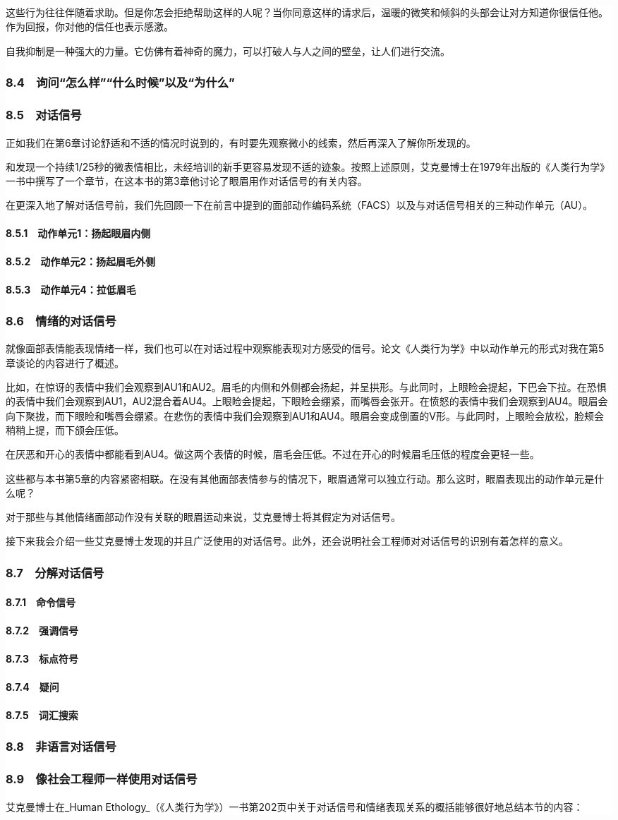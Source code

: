这些行为往往伴随着求助。但是你怎会拒绝帮助这样的人呢？当你同意这样的请求后，温暖的微笑和倾斜的头部会让对方知道你很信任他。作为回报，你对他的信任也表示感激。

自我抑制是一种强大的力量。它仿佛有着神奇的魔力，可以打破人与人之间的壁垒，让人们进行交流。

### 8.4　询问“怎么样”“什么时候”以及“为什么”

### 8.5　对话信号

正如我们在第6章讨论舒适和不适的情况时说到的，有时要先观察微小的线索，然后再深入了解你所发现的。

和发现一个持续1/25秒的微表情相比，未经培训的新手更容易发现不适的迹象。按照上述原则，艾克曼博士在1979年出版的《人类行为学》一书中撰写了一个章节，在这本书的第3章他讨论了眼眉用作对话信号的有关内容。

在更深入地了解对话信号前，我们先回顾一下在前言中提到的面部动作编码系统（FACS）以及与对话信号相关的三种动作单元（AU）。

#### 8.5.1　动作单元1：扬起眼眉内侧

#### 8.5.2　动作单元2：扬起眉毛外侧

#### 8.5.3　动作单元4：拉低眉毛

### 8.6　情绪的对话信号

就像面部表情能表现情绪一样，我们也可以在对话过程中观察能表现对方感受的信号。论文《人类行为学》中以动作单元的形式对我在第5章谈论的内容进行了概述。

比如，在惊讶的表情中我们会观察到AU1和AU2。眉毛的内侧和外侧都会扬起，并呈拱形。与此同时，上眼睑会提起，下巴会下拉。在恐惧的表情中我们会观察到AU1，AU2混合着AU4。上眼睑会提起，下眼睑会绷紧，而嘴唇会张开。在愤怒的表情中我们会观察到AU4。眼眉会向下聚拢，而下眼睑和嘴唇会绷紧。在悲伤的表情中我们会观察到AU1和AU4。眼眉会变成倒置的V形。与此同时，上眼睑会放松，脸颊会稍稍上提，而下颌会压低。

在厌恶和开心的表情中都能看到AU4。做这两个表情的时候，眉毛会压低。不过在开心的时候眉毛压低的程度会更轻一些。

这些都与本书第5章的内容紧密相联。在没有其他面部表情参与的情况下，眼眉通常可以独立行动。那么这时，眼眉表现出的动作单元是什么呢？

对于那些与其他情绪面部动作没有关联的眼眉运动来说，艾克曼博士将其假定为对话信号。

接下来我会介绍一些艾克曼博士发现的并且广泛使用的对话信号。此外，还会说明社会工程师对对话信号的识别有着怎样的意义。

### 8.7　分解对话信号

#### 8.7.1　命令信号

#### 8.7.2　强调信号

#### 8.7.3　标点符号

#### 8.7.4　疑问

#### 8.7.5　词汇搜索

### 8.8　非语言对话信号

### 8.9　像社会工程师一样使用对话信号

艾克曼博士在_Human Ethology_（《人类行为学》）一书第202页中关于对话信号和情绪表现关系的概括能够很好地总结本节的内容：
